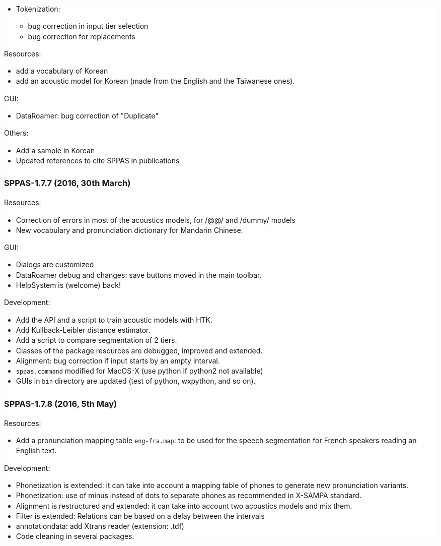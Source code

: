 - Tokenization:

     - bug correction in input tier selection
     - bug correction for replacements

Resources:

- add a vocabulary of Korean
- add an acoustic model for Korean (made from the English and the Taiwanese ones).

GUI:

- DataRoamer: bug correction of "Duplicate"

Others:

- Add a sample in Korean
- Updated references to cite SPPAS in publications


### SPPAS-1.7.7 (2016, 30th March)

Resources:

- Correction of errors in most of the acoustics models,
  for /@@/ and /dummy/ models
- New vocabulary and pronunciation dictionary for Mandarin Chinese.

GUI:

- Dialogs are customized
- DataRoamer debug and changes: save buttons moved in the main toolbar.
- HelpSystem is (welcome) back!

Development:

- Add the API and a script to train acoustic models with HTK.
- Add Kullback-Leibler distance estimator.
- Add a script to compare segmentation of 2 tiers.
- Classes of the package resources are debugged, improved and extended.
- Alignment: bug correction if input starts by an empty interval.
- `sppas.command` modified for MacOS-X (use python if python2 not available)
- GUIs in `bin` directory are updated (test of python, wxpython, and so on).


### SPPAS-1.7.8 (2016, 5th May)

Resources:

- Add a pronunciation mapping table `eng-fra.map`: to be used for the
  speech segmentation for French speakers reading an English text.

Development:

- Phonetization is extended: it can take into account a mapping table of
  phones to generate new pronunciation variants.
- Phonetization: use of minus instead of dots to separate phones as
  recommended in X-SAMPA standard.
- Alignment is restructured and extended: it can take into account two
  acoustics models and mix them.
- Filter is extended: Relations can be based on a delay between the intervals
- annotationdata: add Xtrans reader (extension: .tdf)
- Code cleaning in several packages.
